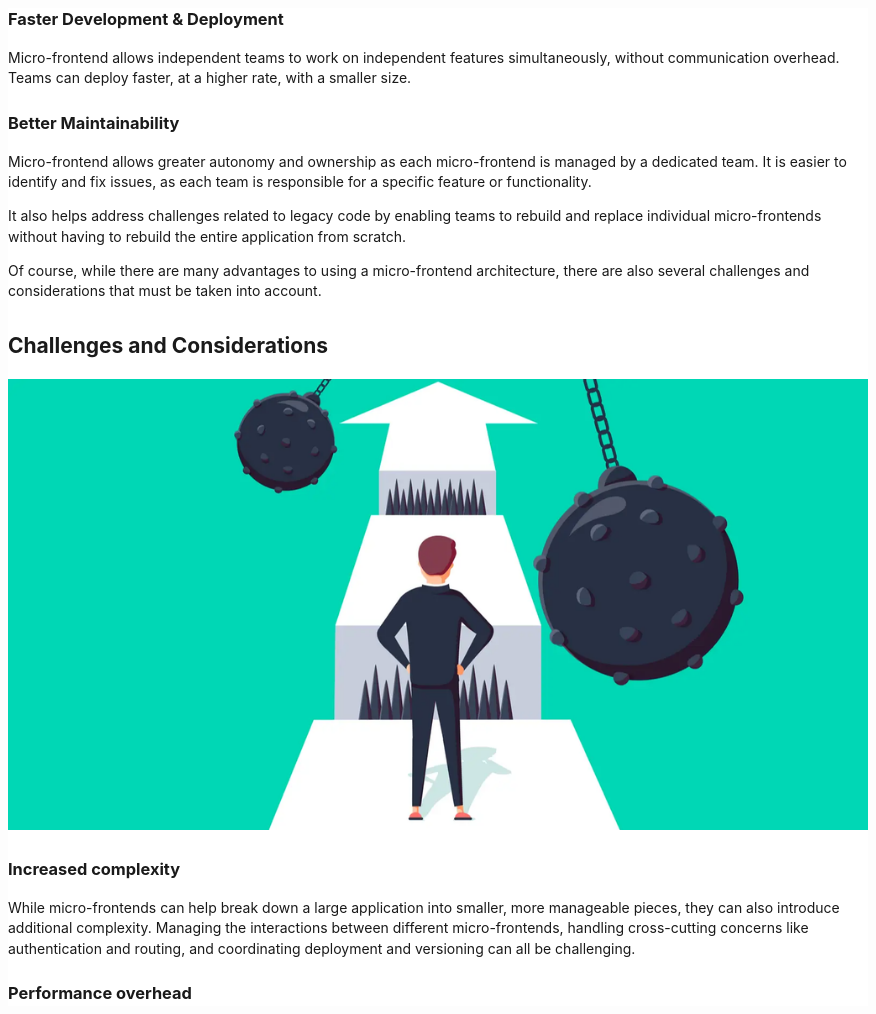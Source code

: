 ### Faster Development & Deployment

Micro-frontend allows independent teams to work on independent features simultaneously, without communication overhead. Teams can deploy faster, at a higher rate, with a smaller size.

### Better Maintainability

Micro-frontend allows greater autonomy and ownership as each micro-frontend is managed by a dedicated team. It is easier to identify and fix issues, as each team is responsible for a specific feature or functionality.

It also helps address challenges related to legacy code by enabling teams to rebuild and replace individual micro-frontends without having to rebuild the entire application from scratch.

Of course, while there are many advantages to using a micro-frontend architecture, there are also several challenges and considerations that must be taken into account.

## Challenges and Considerations

![](assets/why-micro-frontend_f956742770614138c3736e182be7da7a_md5.webp)

### Increased complexity

While micro-frontends can help break down a large application into smaller, more manageable pieces, they can also introduce additional complexity. Managing the interactions between different micro-frontends, handling cross-cutting concerns like authentication and routing, and coordinating deployment and versioning can all be challenging.

### Performance overhead
